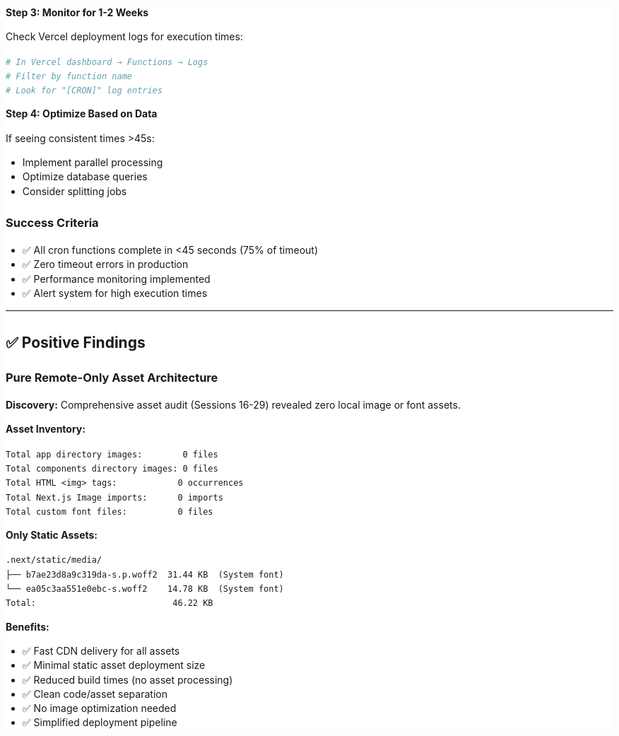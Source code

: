 **Step 3: Monitor for 1-2 Weeks**

Check Vercel deployment logs for execution times:
```bash
# In Vercel dashboard → Functions → Logs
# Filter by function name
# Look for "[CRON]" log entries
```

**Step 4: Optimize Based on Data**

If seeing consistent times >45s:
- Implement parallel processing
- Optimize database queries
- Consider splitting jobs

### Success Criteria

- ✅ All cron functions complete in <45 seconds (75% of timeout)
- ✅ Zero timeout errors in production
- ✅ Performance monitoring implemented
- ✅ Alert system for high execution times

---

## ✅ Positive Findings

### Pure Remote-Only Asset Architecture

**Discovery:** Comprehensive asset audit (Sessions 16-29) revealed zero local image or font assets.

**Asset Inventory:**
```
Total app directory images:        0 files
Total components directory images: 0 files
Total HTML <img> tags:            0 occurrences
Total Next.js Image imports:      0 imports
Total custom font files:          0 files
```

**Only Static Assets:**
```
.next/static/media/
├── b7ae23d8a9c319da-s.p.woff2  31.44 KB  (System font)
└── ea05c3aa551e0ebc-s.woff2    14.78 KB  (System font)
Total:                           46.22 KB
```

**Benefits:**
- ✅ Fast CDN delivery for all assets
- ✅ Minimal static asset deployment size
- ✅ Reduced build times (no asset processing)
- ✅ Clean code/asset separation
- ✅ No image optimization needed
- ✅ Simplified deployment pipeline
